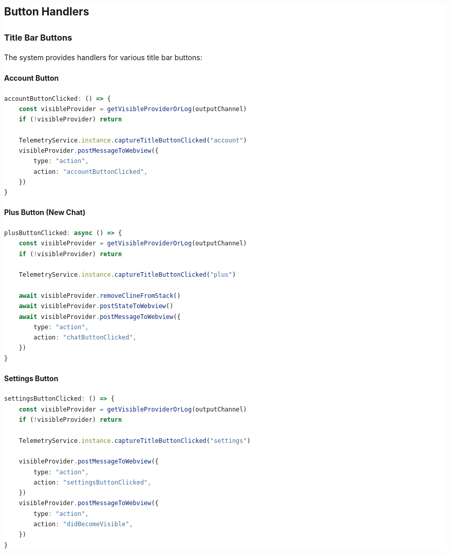## Button Handlers

### Title Bar Buttons

The system provides handlers for various title bar buttons:

#### Account Button

```typescript
accountButtonClicked: () => {
	const visibleProvider = getVisibleProviderOrLog(outputChannel)
	if (!visibleProvider) return

	TelemetryService.instance.captureTitleButtonClicked("account")
	visibleProvider.postMessageToWebview({
		type: "action",
		action: "accountButtonClicked",
	})
}
```

#### Plus Button (New Chat)

```typescript
plusButtonClicked: async () => {
	const visibleProvider = getVisibleProviderOrLog(outputChannel)
	if (!visibleProvider) return

	TelemetryService.instance.captureTitleButtonClicked("plus")

	await visibleProvider.removeClineFromStack()
	await visibleProvider.postStateToWebview()
	await visibleProvider.postMessageToWebview({
		type: "action",
		action: "chatButtonClicked",
	})
}
```

#### Settings Button

```typescript
settingsButtonClicked: () => {
	const visibleProvider = getVisibleProviderOrLog(outputChannel)
	if (!visibleProvider) return

	TelemetryService.instance.captureTitleButtonClicked("settings")

	visibleProvider.postMessageToWebview({
		type: "action",
		action: "settingsButtonClicked",
	})
	visibleProvider.postMessageToWebview({
		type: "action",
		action: "didBecomeVisible",
	})
}
```
